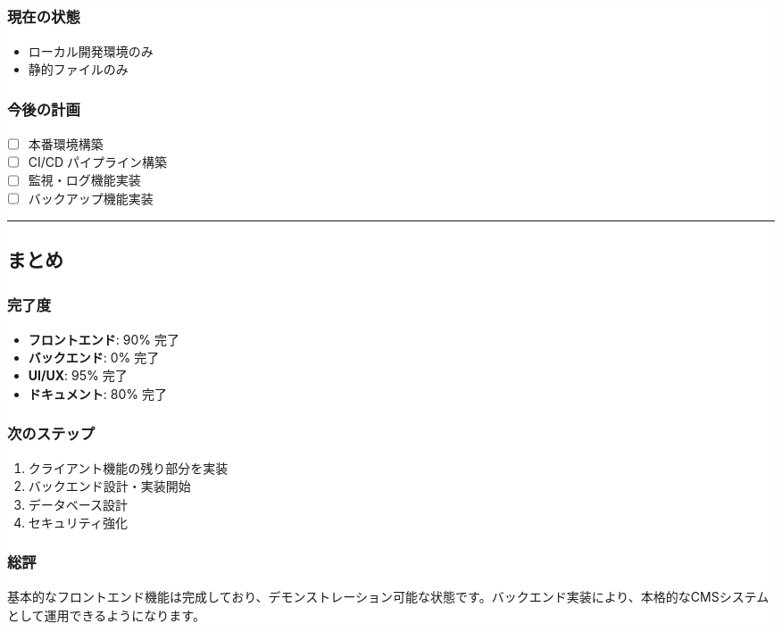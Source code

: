 ### 現在の状態
- ローカル開発環境のみ
- 静的ファイルのみ

### 今後の計画
- [ ] 本番環境構築
- [ ] CI/CD パイプライン構築
- [ ] 監視・ログ機能実装
- [ ] バックアップ機能実装

---

## まとめ

### 完了度
- **フロントエンド**: 90% 完了
- **バックエンド**: 0% 完了
- **UI/UX**: 95% 完了
- **ドキュメント**: 80% 完了

### 次のステップ
1. クライアント機能の残り部分を実装
2. バックエンド設計・実装開始
3. データベース設計
4. セキュリティ強化

### 総評
基本的なフロントエンド機能は完成しており、デモンストレーション可能な状態です。バックエンド実装により、本格的なCMSシステムとして運用できるようになります。 